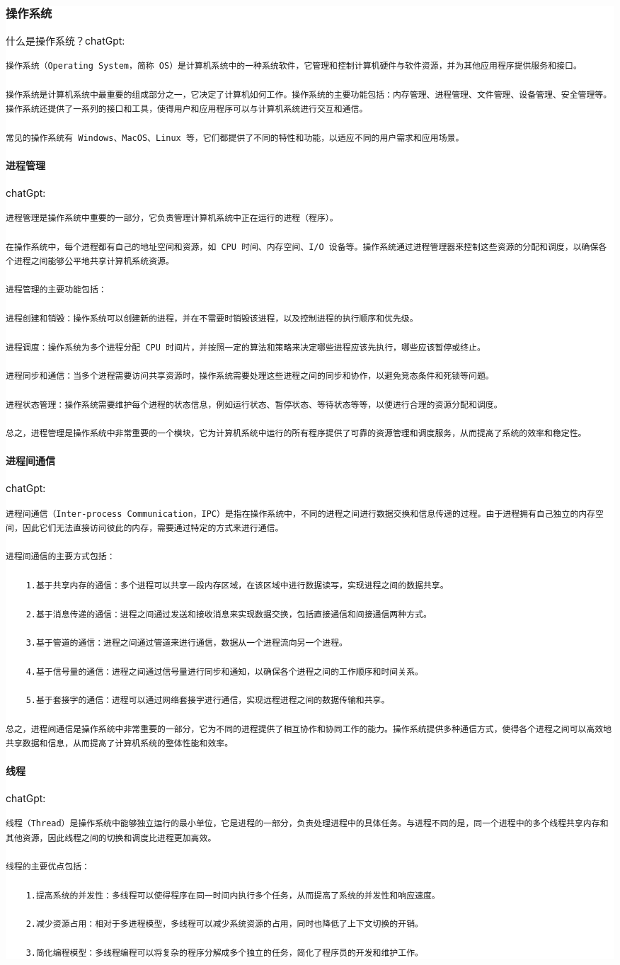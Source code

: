 
### 操作系统
什么是操作系统？chatGpt:
```
操作系统（Operating System，简称 OS）是计算机系统中的一种系统软件，它管理和控制计算机硬件与软件资源，并为其他应用程序提供服务和接口。

操作系统是计算机系统中最重要的组成部分之一，它决定了计算机如何工作。操作系统的主要功能包括：内存管理、进程管理、文件管理、设备管理、安全管理等。操作系统还提供了一系列的接口和工具，使得用户和应用程序可以与计算机系统进行交互和通信。

常见的操作系统有 Windows、MacOS、Linux 等，它们都提供了不同的特性和功能，以适应不同的用户需求和应用场景。
```
#### 进程管理

chatGpt:
```
进程管理是操作系统中重要的一部分，它负责管理计算机系统中正在运行的进程（程序）。

在操作系统中，每个进程都有自己的地址空间和资源，如 CPU 时间、内存空间、I/O 设备等。操作系统通过进程管理器来控制这些资源的分配和调度，以确保各个进程之间能够公平地共享计算机系统资源。

进程管理的主要功能包括：

进程创建和销毁：操作系统可以创建新的进程，并在不需要时销毁该进程，以及控制进程的执行顺序和优先级。

进程调度：操作系统为多个进程分配 CPU 时间片，并按照一定的算法和策略来决定哪些进程应该先执行，哪些应该暂停或终止。

进程同步和通信：当多个进程需要访问共享资源时，操作系统需要处理这些进程之间的同步和协作，以避免竞态条件和死锁等问题。

进程状态管理：操作系统需要维护每个进程的状态信息，例如运行状态、暂停状态、等待状态等等，以便进行合理的资源分配和调度。

总之，进程管理是操作系统中非常重要的一个模块，它为计算机系统中运行的所有程序提供了可靠的资源管理和调度服务，从而提高了系统的效率和稳定性。
```

#### 进程间通信
chatGpt:
```
进程间通信（Inter-process Communication，IPC）是指在操作系统中，不同的进程之间进行数据交换和信息传递的过程。由于进程拥有自己独立的内存空间，因此它们无法直接访问彼此的内存，需要通过特定的方式来进行通信。

进程间通信的主要方式包括：

    1.基于共享内存的通信：多个进程可以共享一段内存区域，在该区域中进行数据读写，实现进程之间的数据共享。

    2.基于消息传递的通信：进程之间通过发送和接收消息来实现数据交换，包括直接通信和间接通信两种方式。

    3.基于管道的通信：进程之间通过管道来进行通信，数据从一个进程流向另一个进程。

    4.基于信号量的通信：进程之间通过信号量进行同步和通知，以确保各个进程之间的工作顺序和时间关系。

    5.基于套接字的通信：进程可以通过网络套接字进行通信，实现远程进程之间的数据传输和共享。

总之，进程间通信是操作系统中非常重要的一部分，它为不同的进程提供了相互协作和协同工作的能力。操作系统提供多种通信方式，使得各个进程之间可以高效地共享数据和信息，从而提高了计算机系统的整体性能和效率。
```
#### 线程
chatGpt:
```
线程（Thread）是操作系统中能够独立运行的最小单位，它是进程的一部分，负责处理进程中的具体任务。与进程不同的是，同一个进程中的多个线程共享内存和其他资源，因此线程之间的切换和调度比进程更加高效。

线程的主要优点包括：

    1.提高系统的并发性：多线程可以使得程序在同一时间内执行多个任务，从而提高了系统的并发性和响应速度。

    2.减少资源占用：相对于多进程模型，多线程可以减少系统资源的占用，同时也降低了上下文切换的开销。

    3.简化编程模型：多线程编程可以将复杂的程序分解成多个独立的任务，简化了程序员的开发和维护工作。
```